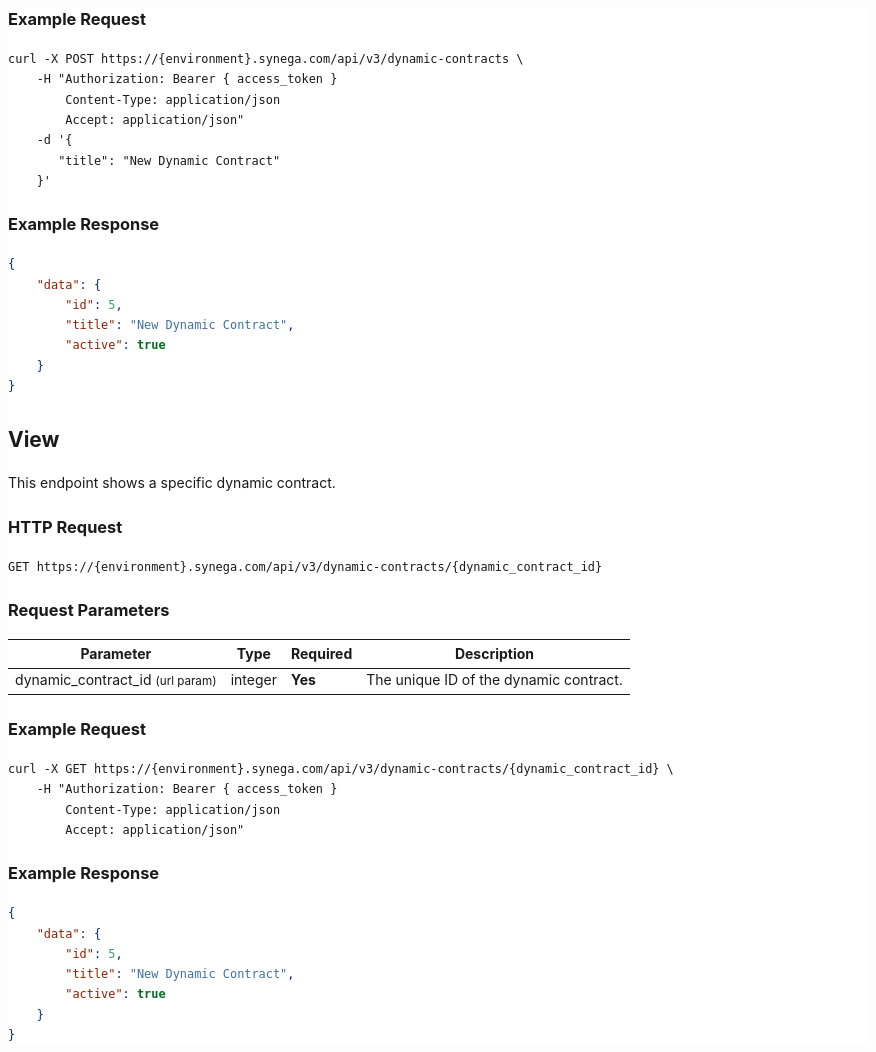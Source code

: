 ### Example Request

```shell
curl -X POST https://{environment}.synega.com/api/v3/dynamic-contracts \
    -H "Authorization: Bearer { access_token }
        Content-Type: application/json
        Accept: application/json"
    -d '{
       "title": "New Dynamic Contract"
    }'
```

### Example Response

```json
{
    "data": {
        "id": 5,
        "title": "New Dynamic Contract",
        "active": true
    }
}
```

<a name="view"></a>
## View

This endpoint shows a specific dynamic contract.

### HTTP Request

`GET https://{environment}.synega.com/api/v3/dynamic-contracts/{dynamic_contract_id}`

### Request Parameters

Parameter | Type | Required | Description
--------- | ---- | -------- | -----------
dynamic_contract_id  <small>(url param)</small> | integer | **Yes** | The unique ID of the dynamic contract.

### Example Request

```shell
curl -X GET https://{environment}.synega.com/api/v3/dynamic-contracts/{dynamic_contract_id} \
    -H "Authorization: Bearer { access_token }
        Content-Type: application/json
        Accept: application/json"
```

### Example Response

```json
{
    "data": {
        "id": 5,
        "title": "New Dynamic Contract",
        "active": true
    }
}
```
